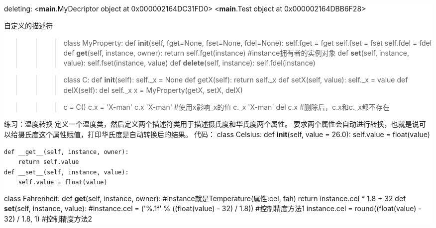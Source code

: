 deleting:  <__main__.MyDecriptor object at 0x000002164DC31FD0> <__main__.Test object at 0x000002164DBB6F28>


自定义的描述符
>>> class MyProperty:
def __init__(self, fget=None, fset=None, fdel=None):
self.fget = fget
self.fset = fset
self.fdel = fdel
def __get__(self, instance, owner):
return self.fget(instance)  #instance拥有者的实例对象
def __set__(self, instance, value):
self.fset(instance, value)
def __delete__(self, instance):
self.fdel(instance)



>>> class C:
def __init__(self):
self._x = None
def getX(self):
return self._x
def setX(self, value):
self._x = value
def delX(self):
del self._x
x = MyProperty(getX, setX, delX)



>>> c = C()
>>> c.x = 'X-man'
>>> c.x
'X-man'  #使用x影响_x的值
>>> c._x
'X-man'
>>> del c.x  #删除后，c.x和c._x都不存在


练习：温度转换
定义一个温度类，然后定义两个描述符类用于描述摄氏度和华氏度两个属性。
要求两个属性会自动进行转换，也就是说可以给摄氏度这个属性赋值，打印华氏度是自动转换后的结果。
代码：
class Celsius:
    def __init__(self, value = 26.0):
        self.value = float(value)


    def __get__(self, instance, owner):
        return self.value
    def __set__(self, instance, value):
        self.value = float(value)


class Fahrenheit:
    def __get__(self, instance, owner):  #instance就是Temperature(属性:cel, fah)
        return instance.cel * 1.8 + 32
    def __set__(self, instance, value):
        #instance.cel = ('%.1f' % ((float(value) - 32) / 1.8))  #控制精度方法1
        instance.cel = round((float(value) - 32) / 1.8, 1)      #控制精度方法2
